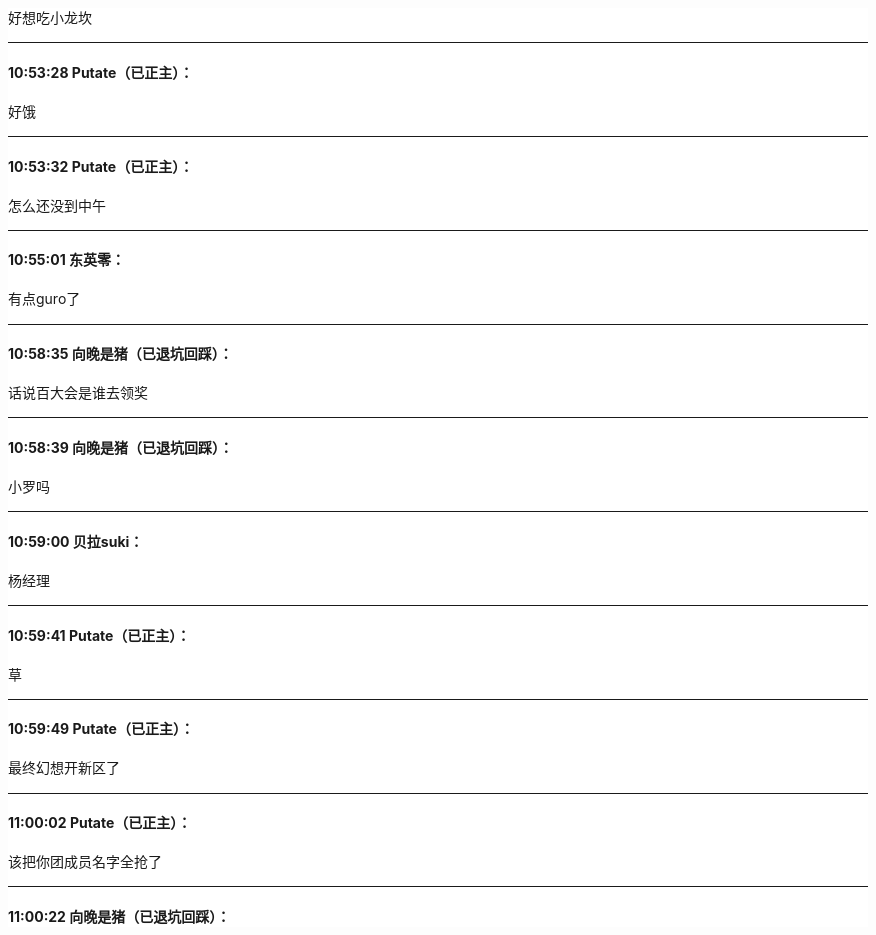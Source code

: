 好想吃小龙坎

*****

#### 10:53:28  Putate（已正主）：

好饿

*****

#### 10:53:32  Putate（已正主）：

怎么还没到中午

*****

#### 10:55:01  东英零：

有点guro了

*****

#### 10:58:35  向晚是猪（已退坑回踩）：

话说百大会是谁去领奖

*****

#### 10:58:39  向晚是猪（已退坑回踩）：

小罗吗

*****

#### 10:59:00  贝拉suki：

杨经理

*****

#### 10:59:41  Putate（已正主）：

草

*****

#### 10:59:49  Putate（已正主）：

最终幻想开新区了

*****

#### 11:00:02  Putate（已正主）：

该把你团成员名字全抢了

*****

#### 11:00:22  向晚是猪（已退坑回踩）：
